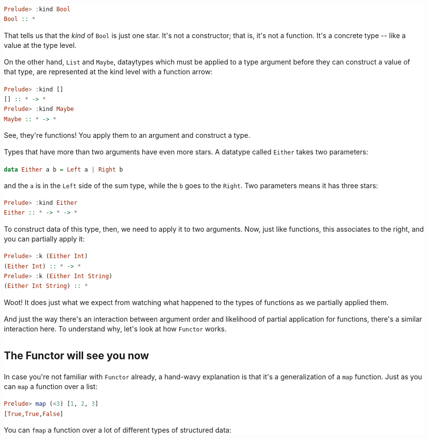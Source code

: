 ```haskell
Prelude> :kind Bool
Bool :: *
```
That tells us that the _kind_ of `Bool` is just one star. It's not a constructor; that is, it's not a function. It's a concrete type -- like a value at the type level.

On the other hand, `List` and `Maybe`, dataytypes which must be applied to a type argument before they can construct a value of that type, are represented at the kind level with a function arrow:

```haskell
Prelude> :kind []
[] :: * -> *
Prelude> :kind Maybe
Maybe :: * -> *
```
See, they're functions! You apply them to an argument and construct a type. 

Types that have more than two arguments have even more stars. A datatype called `Either` takes two parameters:

```haskell
data Either a b = Left a | Right b
``` 
and the `a` is in the `Left` side of the sum type, while the `b` goes to the `Right`. Two parameters means it has three stars:

```haskell
Prelude> :kind Either
Either :: * -> * -> *
```
To construct data of this type, then, we need to apply it to two arguments. Now, just like functions, this associates to the right, and you can partially apply it:

```haskell
Prelude> :k (Either Int)
(Either Int) :: * -> *
Prelude> :k (Either Int String)
(Either Int String) :: *
```
Woot! It does just what we expect from watching what happened to the types of functions as we partially applied them. 

And just the way there's an interaction between argument order and likelihood of partial application for functions, there's a similar interaction here. To understand why, let's look at how `Functor` works.

## The Functor will see you now

In case you're not familiar with `Functor` already, a hand-wavy explanation is that it's a generalization of a `map` function. Just as you can `map` a function over a list:

```haskell
Prelude> map (<3) [1, 2, 3]
[True,True,False]
```
You can `fmap` a function over a lot of different types of structured data:
